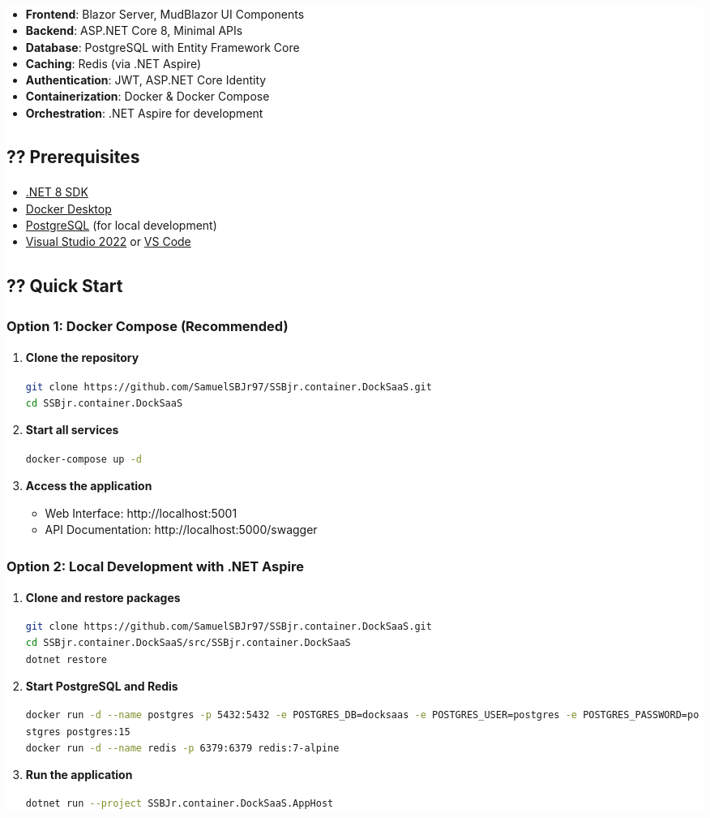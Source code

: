 - **Frontend**: Blazor Server, MudBlazor UI Components
- **Backend**: ASP.NET Core 8, Minimal APIs
- **Database**: PostgreSQL with Entity Framework Core
- **Caching**: Redis (via .NET Aspire)
- **Authentication**: JWT, ASP.NET Core Identity
- **Containerization**: Docker & Docker Compose
- **Orchestration**: .NET Aspire for development

## ?? Prerequisites

- [.NET 8 SDK](https://dotnet.microsoft.com/download/dotnet/8.0)
- [Docker Desktop](https://www.docker.com/products/docker-desktop)
- [PostgreSQL](https://www.postgresql.org/download/) (for local development)
- [Visual Studio 2022](https://visualstudio.microsoft.com/) or [VS Code](https://code.visualstudio.com/)

## ?? Quick Start

### Option 1: Docker Compose (Recommended)

1. **Clone the repository**
   ```bash
   git clone https://github.com/SamuelSBJr97/SSBjr.container.DockSaaS.git
   cd SSBjr.container.DockSaaS
   ```

2. **Start all services**
   ```bash
   docker-compose up -d
   ```

3. **Access the application**
   - Web Interface: http://localhost:5001
   - API Documentation: http://localhost:5000/swagger

### Option 2: Local Development with .NET Aspire

1. **Clone and restore packages**
   ```bash
   git clone https://github.com/SamuelSBJr97/SSBjr.container.DockSaaS.git
   cd SSBjr.container.DockSaaS/src/SSBjr.container.DockSaaS
   dotnet restore
   ```

2. **Start PostgreSQL and Redis**
   ```bash
   docker run -d --name postgres -p 5432:5432 -e POSTGRES_DB=docksaas -e POSTGRES_USER=postgres -e POSTGRES_PASSWORD=postgres postgres:15
   docker run -d --name redis -p 6379:6379 redis:7-alpine
   ```

3. **Run the application**
   ```bash
   dotnet run --project SSBJr.container.DockSaaS.AppHost
   ```
